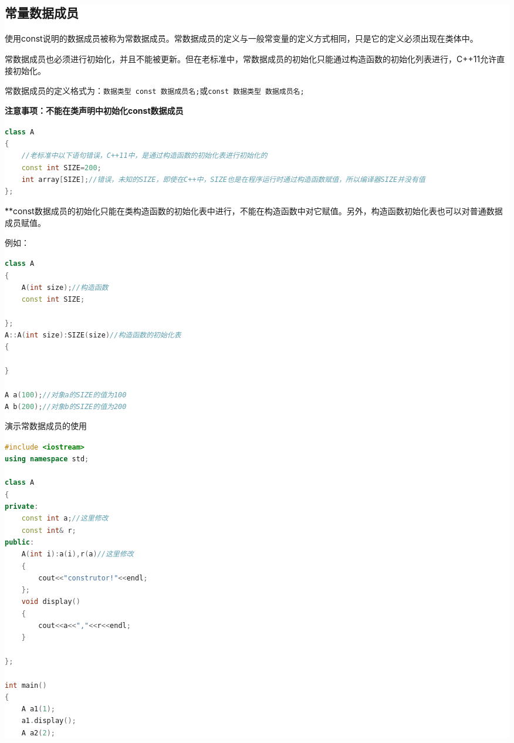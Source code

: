 
## 常量数据成员

使用const说明的数据成员被称为常数据成员。常数据成员的定义与一般常变量的定义方式相同，只是它的定义必须出现在类体中。

常数据成员也必须进行初始化，并且不能被更新。但在老标准中，常数据成员的初始化只能通过构造函数的初始化列表进行，C++11允许直接初始化。

常数据成员的定义格式为：`数据类型 const 数据成员名;`或`const 数据类型 数据成员名;`

**注意事项：不能在类声明中初始化const数据成员**

```cpp
class A
{
    //老标准中以下语句错误，C++11中，是通过构造函数的初始化表进行初始化的
    const int SIZE=200;
    int array[SIZE];//错误，未知的SIZE，即使在C++中，SIZE也是在程序运行时通过构造函数赋值，所以编译器SIZE并没有值
};
```

**const数据成员的初始化只能在类构造函数的初始化表中进行，不能在构造函数中对它赋值。另外，构造函数初始化表也可以对普通数据成员赋值。

例如：

```cpp
class A
{
    A(int size);//构造函数
    const int SIZE;
    
};
A::A(int size):SIZE(size)//构造函数的初始化表
{
    
}

A a(100);//对象a的SIZE的值为100
A b(200);//对象b的SIZE的值为200
```

演示常数据成员的使用

```cpp
#include <iostream>
using namespace std;

class A
{
private:
    const int a;//这里修改
    const int& r;
public:
    A(int i):a(i),r(a)//这里修改
    {
        cout<<"construtor!"<<endl;
    };
    void display()
    {
        cout<<a<<","<<r<<endl;
    }

};

int main()
{
    A a1(1);
    a1.display();
    A a2(2);
```